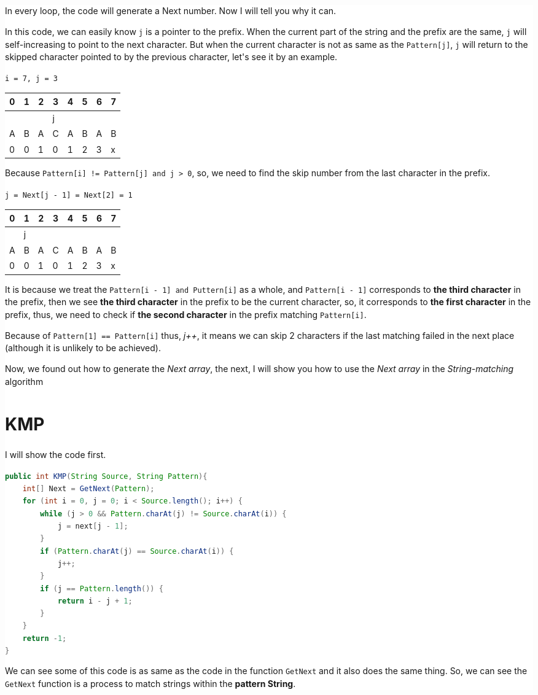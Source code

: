 In every loop, the code will generate a Next number. Now I will tell you why it can.

In this code, we can easily know `j` is a pointer to the prefix. When the current part of the string and the prefix are the same, `j` will self-increasing to point to the next character. But when the current character is not as same as the `Pattern[j]`,  `j` will return to the skipped character pointed to by the previous character, let's see it by an example.

`i = 7, j = 3`

|0|1|2|3|4|5|6|7|
|-|-|-|-|-|-|-|-|
| | | |j| | | | |
|A|B|A|C|A|B|A|B|
|0|0|1|0|1|2|3|x|

Because `Pattern[i] != Pattern[j] and j > 0`, so, we need to find the skip number from the last character in the prefix.

`j = Next[j - 1] = Next[2] = 1`

|0|1|2|3|4|5|6|7|
|-|-|-|-|-|-|-|-|
| |j| | | | | | |
|A|B|A|C|A|B|A|B|
|0|0|1|0|1|2|3|x|

It is because we treat the `Pattern[i - 1] and Puttern[i]` as a whole, and `Pattern[i - 1]` corresponds to **the third character** in the prefix, then we see **the third character** in the prefix to be the current character, so, it corresponds to **the first character** in the prefix, thus, we need to check if **the second character** in the prefix matching `Pattern[i]`.

Because of `Pattern[1] == Pattern[i]` thus, *j++*, it means we can skip 2 characters if the last matching failed in the next place (although it is unlikely to be achieved).

Now, we found out how to generate the *Next array*, the next, I will show you how to use the *Next array* in the *String-matching* algorithm

# KMP

I will show the code first.

```java
public int KMP(String Source, String Pattern){
	int[] Next = GetNext(Pattern);
	for (int i = 0, j = 0; i < Source.length(); i++) {
		while (j > 0 && Pattern.charAt(j) != Source.charAt(i)) {
			j = next[j - 1];
		}
		if (Pattern.charAt(j) == Source.charAt(i)) {
			j++;
		}
		if (j == Pattern.length()) {
			return i - j + 1;
		}
	}
	return -1;
}
```
We can see some of this code is as same as the code in the function `GetNext` and it also does the same thing. So, we can see the `GetNext` function is a process to match strings within the **pattern String**.